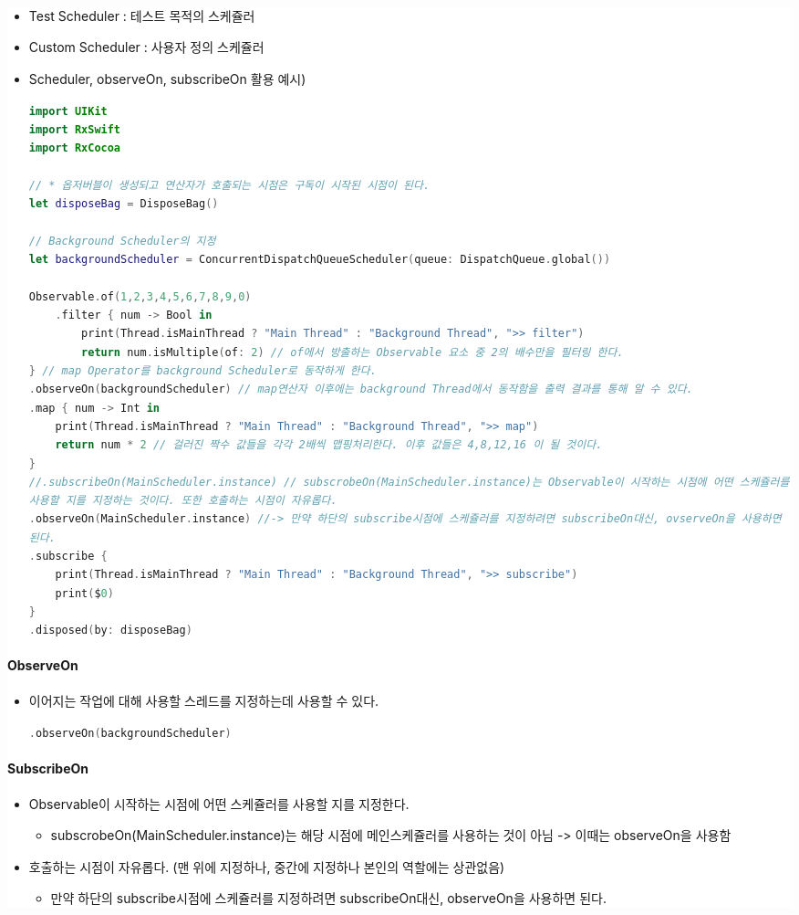 - Test Scheduler : 테스트 목적의 스케쥴러

- Custom Scheduler : 사용자 정의 스케쥴러

- Scheduler, observeOn, subscribeOn 활용 예시)

  ~~~swift 
  import UIKit
  import RxSwift
  import RxCocoa
  
  // * 옵저버블이 생성되고 연산자가 호출되는 시점은 구독이 시작된 시점이 된다.
  let disposeBag = DisposeBag()
  
  // Background Scheduler의 지정
  let backgroundScheduler = ConcurrentDispatchQueueScheduler(queue: DispatchQueue.global())
  
  Observable.of(1,2,3,4,5,6,7,8,9,0)
      .filter { num -> Bool in
          print(Thread.isMainThread ? "Main Thread" : "Background Thread", ">> filter")
          return num.isMultiple(of: 2) // of에서 방출하는 Observable 요소 중 2의 배수만을 필터링 한다.
  } // map Operator를 background Scheduler로 동작하게 한다.
  .observeOn(backgroundScheduler) // map연산자 이후에는 background Thread에서 동작함을 출력 결과를 통해 알 수 있다.
  .map { num -> Int in
      print(Thread.isMainThread ? "Main Thread" : "Background Thread", ">> map")
      return num * 2 // 걸러진 짝수 값들을 각각 2배씩 맵핑처리한다. 이후 값들은 4,8,12,16 이 될 것이다.
  }
  //.subscribeOn(MainScheduler.instance) // subscrobeOn(MainScheduler.instance)는 Observable이 시작하는 시점에 어떤 스케쥴러를 사용할 지를 지정하는 것이다. 또한 호출하는 시점이 자유롭다. 
  .observeOn(MainScheduler.instance) //-> 만약 하단의 subscribe시점에 스케쥴러를 지정하려면 subscribeOn대신, ovserveOn을 사용하면 된다.
  .subscribe {
      print(Thread.isMainThread ? "Main Thread" : "Background Thread", ">> subscribe")
      print($0)
  }
  .disposed(by: disposeBag)
  ~~~

  

#### ObserveOn

- 이어지는 작업에 대해 사용할 스레드를 지정하는데 사용할 수 있다. 

  ~~~swift
  .observeOn(backgroundScheduler)
  ~~~

#### SubscribeOn

- Observable이 시작하는 시점에 어떤 스케쥴러를 사용할 지를 지정한다.

  - subscrobeOn(MainScheduler.instance)는 해당 시점에 메인스케쥴러를 사용하는 것이 아님 -> 이때는  observeOn을 사용함

- 호출하는 시점이 자유롭다. (맨 위에 지정하나, 중간에 지정하나 본인의 역할에는 상관없음) 

  - 만약 하단의 subscribe시점에 스케쥴러를 지정하려면 subscribeOn대신, observeOn을 사용하면 된다.
